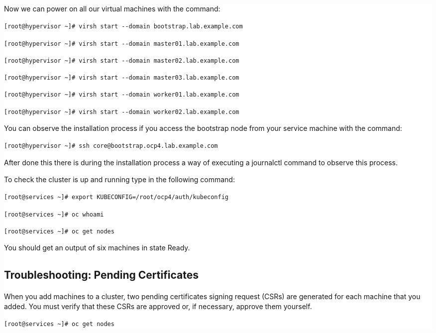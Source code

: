 Now we can power on all our virtual machines with the command:

```
[root@hypervisor ~]# virsh start --domain bootstrap.lab.example.com
```

```
[root@hypervisor ~]# virsh start --domain master01.lab.example.com
```

```
[root@hypervisor ~]# virsh start --domain master02.lab.example.com
```

```
[root@hypervisor ~]# virsh start --domain master03.lab.example.com
```

```
[root@hypervisor ~]# virsh start --domain worker01.lab.example.com
```

```
[root@hypervisor ~]# virsh start --domain worker02.lab.example.com
```

You can observe the installation process if you access the bootstrap node from your service machine with the command:

```
[root@hypervisor ~]# ssh core@bootstrap.ocp4.lab.example.com
```

After done this there is during the installation process a way of executing a journalctl command to observe this process.

To check the cluster is up and running type in the following command:

```
[root@services ~]# export KUBECONFIG=/root/ocp4/auth/kubeconfig
```

```
[root@services ~]# oc whoami
```

```
[root@services ~]# oc get nodes
```

You should get an output of six machines in state Ready.

## Troubleshooting: Pending Certificates

When you add machines to a cluster, two pending certificates signing request (CSRs) are generated for each machine that you added. You must verify that these CSRs are approved or, if necessary, approve them yourself.

```
[root@services ~]# oc get nodes
```
